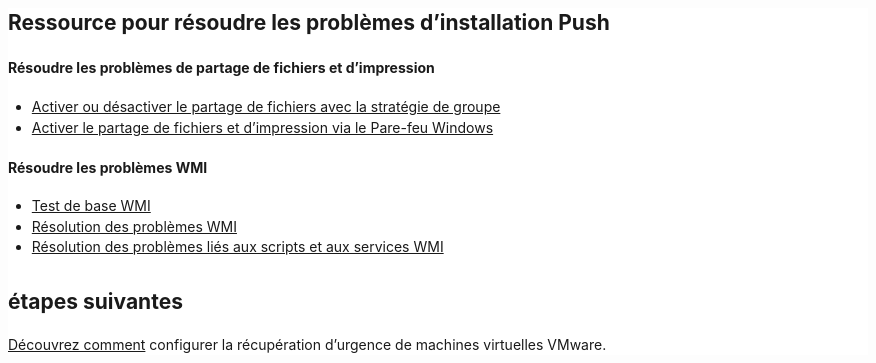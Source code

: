 ## <a name="resource-to-troubleshoot-push-installation-problems"></a>Ressource pour résoudre les problèmes d’installation Push

#### <a name="troubleshoot-file-and-print-sharing-issues"></a>Résoudre les problèmes de partage de fichiers et d’impression
* [Activer ou désactiver le partage de fichiers avec la stratégie de groupe](https://technet.microsoft.com/library/cc754359(v=ws.10).aspx)
* [Activer le partage de fichiers et d’impression via le Pare-feu Windows](https://technet.microsoft.com/library/ff633412(v=ws.10).aspx)

#### <a name="troubleshoot-wmi-issues"></a>Résoudre les problèmes WMI
* [Test de base WMI](https://blogs.technet.microsoft.com/askperf/2007/06/22/basic-wmi-testing/)
* [Résolution des problèmes WMI](https://msdn.microsoft.com/library/aa394603(v=vs.85).aspx)
* [Résolution des problèmes liés aux scripts et aux services WMI](https://technet.microsoft.com/library/ff406382.aspx#H22)

## <a name="next-steps"></a>étapes suivantes

[Découvrez comment](tutorial-vmware-to-azure.md) configurer la récupération d’urgence de machines virtuelles VMware.